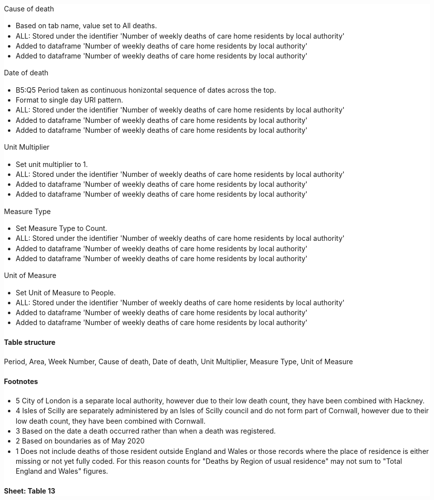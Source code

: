 Cause of death
- Based on tab name, value set to All deaths.
- ALL: Stored under the identifier 'Number of weekly deaths of care home residents by local authority'
- Added to dataframe 'Number of weekly deaths of care home residents by local authority'
- Added to dataframe 'Number of weekly deaths of care home residents by local authority'

Date of death
- B5:Q5 Period taken as continuous honizontal sequence of dates across  the top.
- Format to single day URI pattern.
- ALL: Stored under the identifier 'Number of weekly deaths of care home residents by local authority'
- Added to dataframe 'Number of weekly deaths of care home residents by local authority'
- Added to dataframe 'Number of weekly deaths of care home residents by local authority'

Unit Multiplier
- Set unit multiplier to 1.
- ALL: Stored under the identifier 'Number of weekly deaths of care home residents by local authority'
- Added to dataframe 'Number of weekly deaths of care home residents by local authority'
- Added to dataframe 'Number of weekly deaths of care home residents by local authority'

Measure Type
- Set Measure Type to Count.
- ALL: Stored under the identifier 'Number of weekly deaths of care home residents by local authority'
- Added to dataframe 'Number of weekly deaths of care home residents by local authority'
- Added to dataframe 'Number of weekly deaths of care home residents by local authority'

Unit of Measure
- Set Unit of Measure to People.
- ALL: Stored under the identifier 'Number of weekly deaths of care home residents by local authority'
- Added to dataframe 'Number of weekly deaths of care home residents by local authority'
- Added to dataframe 'Number of weekly deaths of care home residents by local authority'


#### Table structure
Period, Area, Week Number, Cause of death, Date of death, Unit Multiplier, Measure Type, Unit of Measure

#### Footnotes
- 5 City of London is a separate local authority, however due to their low death count, they have been combined with Hackney.
- 4 Isles of Scilly are separately administered by an Isles of Scilly council and do not form part of Cornwall, however due to their low death count, they have been combined with Cornwall.
- 3 Based on the date a death occurred rather than when a death was registered.
- 2 Based on boundaries as of May 2020
- 1 Does not include deaths of those resident outside England and Wales or those records where the place of residence is either missing or not yet fully coded. For this reason counts for "Deaths by Region of usual residence" may not sum to "Total England and Wales" figures.

#### Sheet: Table 13
